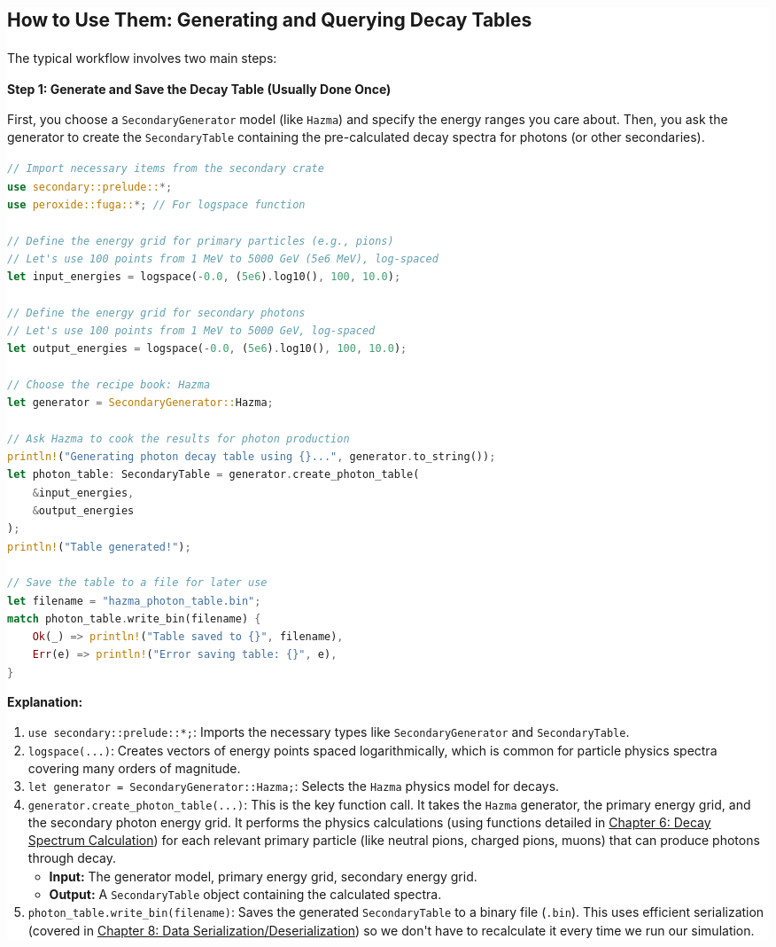 ## How to Use Them: Generating and Querying Decay Tables

The typical workflow involves two main steps:

**Step 1: Generate and Save the Decay Table (Usually Done Once)**

First, you choose a `SecondaryGenerator` model (like `Hazma`) and specify the energy ranges you care about. Then, you ask the generator to create the `SecondaryTable` containing the pre-calculated decay spectra for photons (or other secondaries).

```rust
// Import necessary items from the secondary crate
use secondary::prelude::*;
use peroxide::fuga::*; // For logspace function

// Define the energy grid for primary particles (e.g., pions)
// Let's use 100 points from 1 MeV to 5000 GeV (5e6 MeV), log-spaced
let input_energies = logspace(-0.0, (5e6).log10(), 100, 10.0);

// Define the energy grid for secondary photons
// Let's use 100 points from 1 MeV to 5000 GeV, log-spaced
let output_energies = logspace(-0.0, (5e6).log10(), 100, 10.0);

// Choose the recipe book: Hazma
let generator = SecondaryGenerator::Hazma;

// Ask Hazma to cook the results for photon production
println!("Generating photon decay table using {}...", generator.to_string());
let photon_table: SecondaryTable = generator.create_photon_table(
    &input_energies,
    &output_energies
);
println!("Table generated!");

// Save the table to a file for later use
let filename = "hazma_photon_table.bin";
match photon_table.write_bin(filename) {
    Ok(_) => println!("Table saved to {}", filename),
    Err(e) => println!("Error saving table: {}", e),
}
```

**Explanation:**

1.  `use secondary::prelude::*;`: Imports the necessary types like `SecondaryGenerator` and `SecondaryTable`.
2.  `logspace(...)`: Creates vectors of energy points spaced logarithmically, which is common for particle physics spectra covering many orders of magnitude.
3.  `let generator = SecondaryGenerator::Hazma;`: Selects the `Hazma` physics model for decays.
4.  `generator.create_photon_table(...)`: This is the key function call. It takes the `Hazma` generator, the primary energy grid, and the secondary photon energy grid. It performs the physics calculations (using functions detailed in [Chapter 6: Decay Spectrum Calculation](06_decay_spectrum_calculation__e_g___neutral_pion_decay_spectrum__.md)) for each relevant primary particle (like neutral pions, charged pions, muons) that can produce photons through decay.
    *   **Input:** The generator model, primary energy grid, secondary energy grid.
    *   **Output:** A `SecondaryTable` object containing the calculated spectra.
5.  `photon_table.write_bin(filename)`: Saves the generated `SecondaryTable` to a binary file (`.bin`). This uses efficient serialization (covered in [Chapter 8: Data Serialization/Deserialization](08_data_serialization_deserialization__rkyv__parquet__.md)) so we don't have to recalculate it every time we run our simulation.

